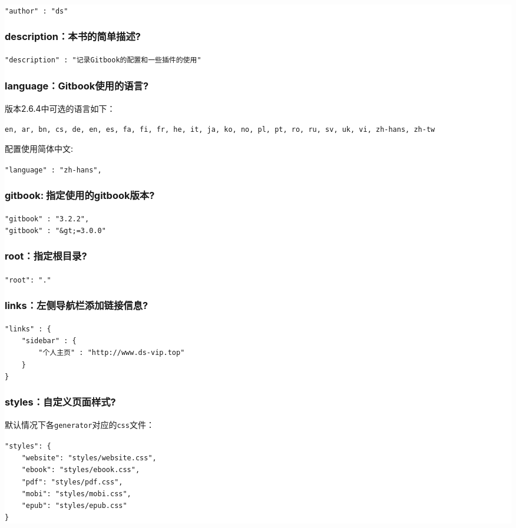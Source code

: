 ```
"author" : "ds"
```

### description：本书的简单描述?

```
"description" : "记录Gitbook的配置和一些插件的使用"
```

### language：Gitbook使用的语言?

版本2.6.4中可选的语言如下：

```
en, ar, bn, cs, de, en, es, fa, fi, fr, he, it, ja, ko, no, pl, pt, ro, ru, sv, uk, vi, zh-hans, zh-tw
```

配置使用简体中文:

```
"language" : "zh-hans",
```

### gitbook: 指定使用的gitbook版本?

```
"gitbook" : "3.2.2",
"gitbook" : "&gt;=3.0.0"
```

### root：指定根目录?

```
"root": "."
```

### links：左侧导航栏添加链接信息?

```
"links" : {
    "sidebar" : {
        "个人主页" : "http://www.ds-vip.top"
    }
}
```

### styles：自定义页面样式?

默认情况下各`generator`对应的`css`文件：

```
"styles": {
    "website": "styles/website.css",
    "ebook": "styles/ebook.css",
    "pdf": "styles/pdf.css",
    "mobi": "styles/mobi.css",
    "epub": "styles/epub.css"
}
```
